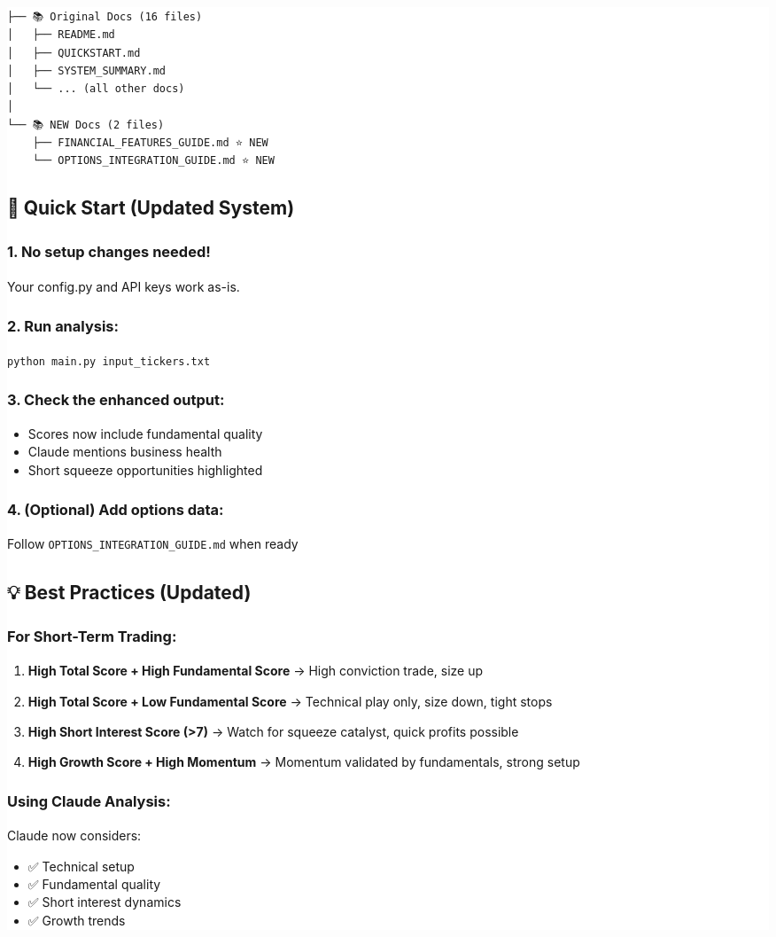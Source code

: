 ```
├── 📚 Original Docs (16 files)
│   ├── README.md
│   ├── QUICKSTART.md
│   ├── SYSTEM_SUMMARY.md
│   └── ... (all other docs)
│
└── 📚 NEW Docs (2 files)
    ├── FINANCIAL_FEATURES_GUIDE.md ⭐ NEW
    └── OPTIONS_INTEGRATION_GUIDE.md ⭐ NEW
```

## 🎯 Quick Start (Updated System)

### 1. No setup changes needed!
Your config.py and API keys work as-is.

### 2. Run analysis:
```bash
python main.py input_tickers.txt
```

### 3. Check the enhanced output:
- Scores now include fundamental quality
- Claude mentions business health
- Short squeeze opportunities highlighted

### 4. (Optional) Add options data:
Follow `OPTIONS_INTEGRATION_GUIDE.md` when ready

## 💡 Best Practices (Updated)

### For Short-Term Trading:

1. **High Total Score + High Fundamental Score**
   → High conviction trade, size up

2. **High Total Score + Low Fundamental Score**
   → Technical play only, size down, tight stops

3. **High Short Interest Score (>7)**
   → Watch for squeeze catalyst, quick profits possible

4. **High Growth Score + High Momentum**
   → Momentum validated by fundamentals, strong setup

### Using Claude Analysis:

Claude now considers:
- ✅ Technical setup
- ✅ Fundamental quality
- ✅ Short interest dynamics
- ✅ Growth trends

